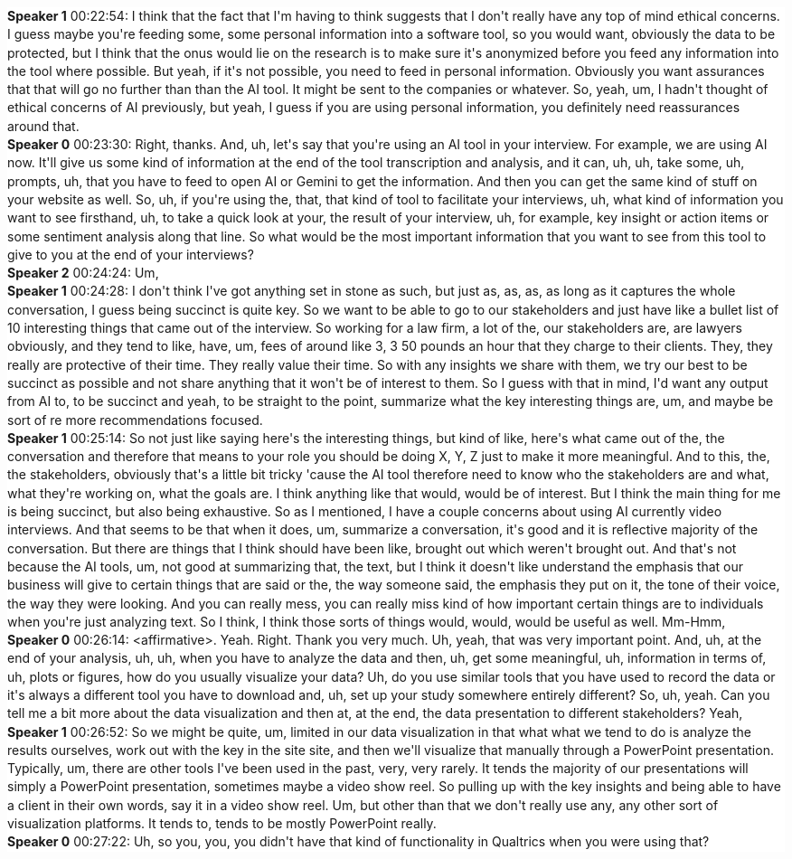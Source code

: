 **Speaker 1** 00:22:54:  I think that the fact that I'm having to think suggests that I don't really have any top of mind ethical concerns. I guess maybe you're feeding some, some personal information into a software tool, so you would want, obviously the data to be protected, but I think that the onus would lie on the research is to make sure it's anonymized before you feed any information into the tool where possible. But yeah, if it's not possible, you need to feed in personal information. Obviously you want assurances that that will go no further than than the AI tool. It might be sent to the companies or whatever. So, yeah, um, I hadn't thought of ethical concerns of AI previously, but yeah, I guess if you are using personal information, you definitely need reassurances around that.  
**Speaker 0** 00:23:30:  Right, thanks. And, uh, let's say that you're using an AI tool in your interview. For example, we are using AI now. It'll give us some kind of information at the end of the tool transcription and analysis, and it can, uh, uh, take some, uh, prompts, uh, that you have to feed to open AI or Gemini to get the information. And then you can get the same kind of stuff on your website as well. So, uh, if you're using the, that, that kind of tool to facilitate your interviews, uh, what kind of information you want to see firsthand, uh, to take a quick look at your, the result of your interview, uh, for example, key insight or action items or some sentiment analysis along that line. So what would be the most important information that you want to see from this tool to give to you at the end of your interviews?  
**Speaker 2** 00:24:24:  Um,  
**Speaker 1** 00:24:28:  I don't think I've got anything set in stone as such, but just as, as, as, as long as it captures the whole conversation, I guess being succinct is quite key. So we want to be able to go to our stakeholders and just have like a bullet list of 10 interesting things that came out of the interview. So working for a law firm, a lot of the, our stakeholders are, are lawyers obviously, and they tend to like, have, um, fees of around like 3, 3 50 pounds an hour that they charge to their clients. They, they really are protective of their time. They really value their time. So with any insights we share with them, we try our best to be succinct as possible and not share anything that it won't be of interest to them. So I guess with that in mind, I'd want any output from AI to, to be succinct and yeah, to be straight to the point, summarize what the key interesting things are, um, and maybe be sort of re more recommendations focused.  
**Speaker 1** 00:25:14:  So not just like saying here's the interesting things, but kind of like, here's what came out of the, the conversation and therefore that means to your role you should be doing X, Y, Z just to make it more meaningful. And to this, the, the stakeholders, obviously that's a little bit tricky 'cause the AI tool therefore need to know who the stakeholders are and what, what they're working on, what the goals are. I think anything like that would, would be of interest. But I think the main thing for me is being succinct, but also being exhaustive. So as I mentioned, I have a couple concerns about using AI currently video interviews. And that seems to be that when it does, um, summarize a conversation, it's good and it is reflective majority of the conversation. But there are things that I think should have been like, brought out which weren't brought out. And that's not because the AI tools, um, not good at summarizing that, the text, but I think it doesn't like understand the emphasis that our business will give to certain things that are said or the, the way someone said, the emphasis they put on it, the tone of their voice, the way they were looking. And you can really mess, you can really miss kind of how important certain things are to individuals when you're just analyzing text. So I think, I think those sorts of things would, would, would be useful as well. Mm-Hmm,  
**Speaker 0** 00:26:14:  \<affirmative\>. Yeah. Right. Thank you very much. Uh, yeah, that was very important point. And, uh, at the end of your analysis, uh, uh, when you have to analyze the data and then, uh, get some meaningful, uh, information in terms of, uh, plots or figures, how do you usually visualize your data? Uh, do you use similar tools that you have used to record the data or it's always a different tool you have to download and, uh, set up your study somewhere entirely different? So, uh, yeah. Can you tell me a bit more about the data visualization and then at, at the end, the data presentation to different stakeholders? Yeah,  
**Speaker 1** 00:26:52:  So we might be quite, um, limited in our data visualization in that what what we tend to do is analyze the results ourselves, work out with the key in the site site, and then we'll visualize that manually through a PowerPoint presentation. Typically, um, there are other tools I've been used in the past, very, very rarely. It tends the majority of our presentations will simply a PowerPoint presentation, sometimes maybe a video show reel. So pulling up with the key insights and being able to have a client in their own words, say it in a video show reel. Um, but other than that we don't really use any, any other sort of visualization platforms. It tends to, tends to be mostly PowerPoint really.  
**Speaker 0** 00:27:22:  Uh, so you, you, you didn't have that kind of functionality in Qualtrics when you were using that?  